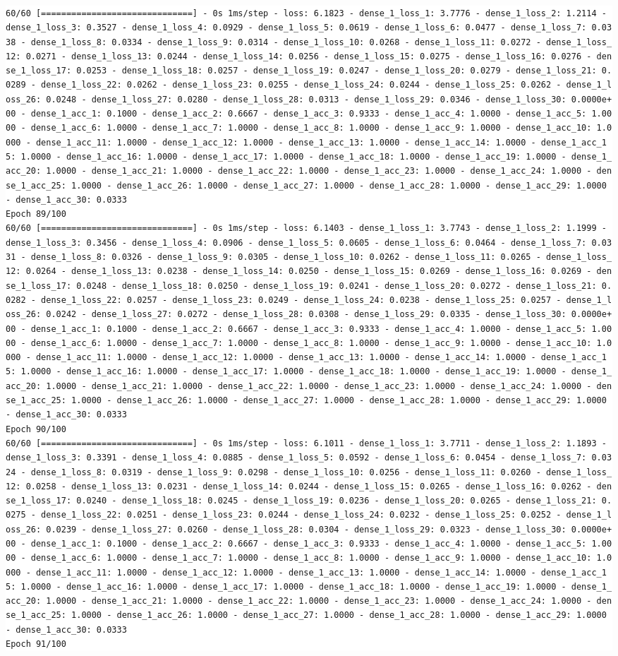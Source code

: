     60/60 [==============================] - 0s 1ms/step - loss: 6.1823 - dense_1_loss_1: 3.7776 - dense_1_loss_2: 1.2114 - dense_1_loss_3: 0.3527 - dense_1_loss_4: 0.0929 - dense_1_loss_5: 0.0619 - dense_1_loss_6: 0.0477 - dense_1_loss_7: 0.0338 - dense_1_loss_8: 0.0334 - dense_1_loss_9: 0.0314 - dense_1_loss_10: 0.0268 - dense_1_loss_11: 0.0272 - dense_1_loss_12: 0.0271 - dense_1_loss_13: 0.0244 - dense_1_loss_14: 0.0256 - dense_1_loss_15: 0.0275 - dense_1_loss_16: 0.0276 - dense_1_loss_17: 0.0253 - dense_1_loss_18: 0.0257 - dense_1_loss_19: 0.0247 - dense_1_loss_20: 0.0279 - dense_1_loss_21: 0.0289 - dense_1_loss_22: 0.0262 - dense_1_loss_23: 0.0255 - dense_1_loss_24: 0.0244 - dense_1_loss_25: 0.0262 - dense_1_loss_26: 0.0248 - dense_1_loss_27: 0.0280 - dense_1_loss_28: 0.0313 - dense_1_loss_29: 0.0346 - dense_1_loss_30: 0.0000e+00 - dense_1_acc_1: 0.1000 - dense_1_acc_2: 0.6667 - dense_1_acc_3: 0.9333 - dense_1_acc_4: 1.0000 - dense_1_acc_5: 1.0000 - dense_1_acc_6: 1.0000 - dense_1_acc_7: 1.0000 - dense_1_acc_8: 1.0000 - dense_1_acc_9: 1.0000 - dense_1_acc_10: 1.0000 - dense_1_acc_11: 1.0000 - dense_1_acc_12: 1.0000 - dense_1_acc_13: 1.0000 - dense_1_acc_14: 1.0000 - dense_1_acc_15: 1.0000 - dense_1_acc_16: 1.0000 - dense_1_acc_17: 1.0000 - dense_1_acc_18: 1.0000 - dense_1_acc_19: 1.0000 - dense_1_acc_20: 1.0000 - dense_1_acc_21: 1.0000 - dense_1_acc_22: 1.0000 - dense_1_acc_23: 1.0000 - dense_1_acc_24: 1.0000 - dense_1_acc_25: 1.0000 - dense_1_acc_26: 1.0000 - dense_1_acc_27: 1.0000 - dense_1_acc_28: 1.0000 - dense_1_acc_29: 1.0000 - dense_1_acc_30: 0.0333
    Epoch 89/100
    60/60 [==============================] - 0s 1ms/step - loss: 6.1403 - dense_1_loss_1: 3.7743 - dense_1_loss_2: 1.1999 - dense_1_loss_3: 0.3456 - dense_1_loss_4: 0.0906 - dense_1_loss_5: 0.0605 - dense_1_loss_6: 0.0464 - dense_1_loss_7: 0.0331 - dense_1_loss_8: 0.0326 - dense_1_loss_9: 0.0305 - dense_1_loss_10: 0.0262 - dense_1_loss_11: 0.0265 - dense_1_loss_12: 0.0264 - dense_1_loss_13: 0.0238 - dense_1_loss_14: 0.0250 - dense_1_loss_15: 0.0269 - dense_1_loss_16: 0.0269 - dense_1_loss_17: 0.0248 - dense_1_loss_18: 0.0250 - dense_1_loss_19: 0.0241 - dense_1_loss_20: 0.0272 - dense_1_loss_21: 0.0282 - dense_1_loss_22: 0.0257 - dense_1_loss_23: 0.0249 - dense_1_loss_24: 0.0238 - dense_1_loss_25: 0.0257 - dense_1_loss_26: 0.0242 - dense_1_loss_27: 0.0272 - dense_1_loss_28: 0.0308 - dense_1_loss_29: 0.0335 - dense_1_loss_30: 0.0000e+00 - dense_1_acc_1: 0.1000 - dense_1_acc_2: 0.6667 - dense_1_acc_3: 0.9333 - dense_1_acc_4: 1.0000 - dense_1_acc_5: 1.0000 - dense_1_acc_6: 1.0000 - dense_1_acc_7: 1.0000 - dense_1_acc_8: 1.0000 - dense_1_acc_9: 1.0000 - dense_1_acc_10: 1.0000 - dense_1_acc_11: 1.0000 - dense_1_acc_12: 1.0000 - dense_1_acc_13: 1.0000 - dense_1_acc_14: 1.0000 - dense_1_acc_15: 1.0000 - dense_1_acc_16: 1.0000 - dense_1_acc_17: 1.0000 - dense_1_acc_18: 1.0000 - dense_1_acc_19: 1.0000 - dense_1_acc_20: 1.0000 - dense_1_acc_21: 1.0000 - dense_1_acc_22: 1.0000 - dense_1_acc_23: 1.0000 - dense_1_acc_24: 1.0000 - dense_1_acc_25: 1.0000 - dense_1_acc_26: 1.0000 - dense_1_acc_27: 1.0000 - dense_1_acc_28: 1.0000 - dense_1_acc_29: 1.0000 - dense_1_acc_30: 0.0333
    Epoch 90/100
    60/60 [==============================] - 0s 1ms/step - loss: 6.1011 - dense_1_loss_1: 3.7711 - dense_1_loss_2: 1.1893 - dense_1_loss_3: 0.3391 - dense_1_loss_4: 0.0885 - dense_1_loss_5: 0.0592 - dense_1_loss_6: 0.0454 - dense_1_loss_7: 0.0324 - dense_1_loss_8: 0.0319 - dense_1_loss_9: 0.0298 - dense_1_loss_10: 0.0256 - dense_1_loss_11: 0.0260 - dense_1_loss_12: 0.0258 - dense_1_loss_13: 0.0231 - dense_1_loss_14: 0.0244 - dense_1_loss_15: 0.0265 - dense_1_loss_16: 0.0262 - dense_1_loss_17: 0.0240 - dense_1_loss_18: 0.0245 - dense_1_loss_19: 0.0236 - dense_1_loss_20: 0.0265 - dense_1_loss_21: 0.0275 - dense_1_loss_22: 0.0251 - dense_1_loss_23: 0.0244 - dense_1_loss_24: 0.0232 - dense_1_loss_25: 0.0252 - dense_1_loss_26: 0.0239 - dense_1_loss_27: 0.0260 - dense_1_loss_28: 0.0304 - dense_1_loss_29: 0.0323 - dense_1_loss_30: 0.0000e+00 - dense_1_acc_1: 0.1000 - dense_1_acc_2: 0.6667 - dense_1_acc_3: 0.9333 - dense_1_acc_4: 1.0000 - dense_1_acc_5: 1.0000 - dense_1_acc_6: 1.0000 - dense_1_acc_7: 1.0000 - dense_1_acc_8: 1.0000 - dense_1_acc_9: 1.0000 - dense_1_acc_10: 1.0000 - dense_1_acc_11: 1.0000 - dense_1_acc_12: 1.0000 - dense_1_acc_13: 1.0000 - dense_1_acc_14: 1.0000 - dense_1_acc_15: 1.0000 - dense_1_acc_16: 1.0000 - dense_1_acc_17: 1.0000 - dense_1_acc_18: 1.0000 - dense_1_acc_19: 1.0000 - dense_1_acc_20: 1.0000 - dense_1_acc_21: 1.0000 - dense_1_acc_22: 1.0000 - dense_1_acc_23: 1.0000 - dense_1_acc_24: 1.0000 - dense_1_acc_25: 1.0000 - dense_1_acc_26: 1.0000 - dense_1_acc_27: 1.0000 - dense_1_acc_28: 1.0000 - dense_1_acc_29: 1.0000 - dense_1_acc_30: 0.0333
    Epoch 91/100